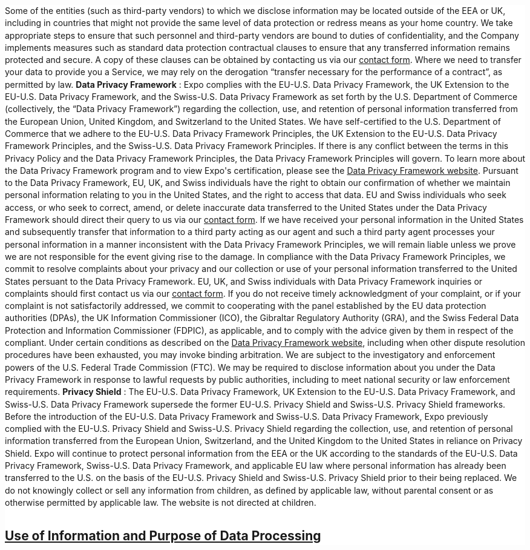 Some of the entities (such as third-party vendors) to which we disclose information may be located outside of the EEA or UK, including in countries that might not provide the same level of data protection or redress means as your home country. We take appropriate steps to ensure that such personnel and third-party vendors are bound to duties of confidentiality, and the Company implements measures such as standard data protection contractual clauses to ensure that any transferred information remains protected and secure. A copy of these clauses can be obtained by contacting us via our [contact form](https://expo.dev/contact). Where we need to transfer your data to provide you a Service, we may rely on the derogation “transfer necessary for the performance of a contract”, as permitted by law.
**Data Privacy Framework** : Expo complies with the EU-U.S. Data Privacy Framework, the UK Extension to the EU-U.S. Data Privacy Framework, and the Swiss-U.S. Data Privacy Framework as set forth by the U.S. Department of Commerce (collectively, the “Data Privacy Framework”) regarding the collection, use, and retention of personal information transferred from the European Union, United Kingdom, and Switzerland to the United States. We have self-certified to the U.S. Department of Commerce that we adhere to the EU-U.S. Data Privacy Framework Principles, the UK Extension to the EU-U.S. Data Privacy Framework Principles, and the Swiss-U.S. Data Privacy Framework Principles. If there is any conflict between the terms in this Privacy Policy and the Data Privacy Framework Principles, the Data Privacy Framework Principles will govern.
To learn more about the Data Privacy Framework program and to view Expo's certification, please see the [Data Privacy Framework website](https://www.dataprivacyframework.gov/).
Pursuant to the Data Privacy Framework, EU, UK, and Swiss individuals have the right to obtain our confirmation of whether we maintain personal information relating to you in the United States, and the right to access that data. EU and Swiss individuals who seek access, or who seek to correct, amend, or delete inaccurate data transferred to the United States under the Data Privacy Framework should direct their query to us via our [contact form](https://expo.dev/contact).
If we have received your personal information in the United States and subsequently transfer that information to a third party acting as our agent and such a third party agent processes your personal information in a manner inconsistent with the Data Privacy Framework Principles, we will remain liable unless we prove we are not responsible for the event giving rise to the damage.
In compliance with the Data Privacy Framework Principles, we commit to resolve complaints about your privacy and our collection or use of your personal information transferred to the United States persuant to the Data Privacy Framework. EU, UK, and Swiss individuals with Data Privacy Framework inquiries or complaints should first contact us via our [contact form](https://expo.dev/contact). If you do not receive timely acknowledgment of your complaint, or if your complaint is not satisfactorily addressed, we commit to cooperating with the panel established by the EU data protection authorities (DPAs), the UK Information Commissioner (ICO), the Gibraltar Regulatory Authority (GRA), and the Swiss Federal Data Protection and Information Commissioner (FDPIC), as applicable, and to comply with the advice given by them in respect of the compliant.
Under certain conditions as described on the [Data Privacy Framework website](https://www.dataprivacyframework.gov/framework-article/ANNEX-I-introduction), including when other dispute resolution procedures have been exhausted, you may invoke binding arbitration.
We are subject to the investigatory and enforcement powers of the U.S. Federal Trade Commission (FTC). We may be required to disclose information about you under the Data Privacy Framework in response to lawful requests by public authorities, including to meet national security or law enforcement requirements.
**Privacy Shield** : The EU-U.S. Data Privacy Framework, UK Extension to the EU-U.S. Data Privacy Framework, and Swiss-U.S. Data Privacy Framework supersede the former EU-U.S. Privacy Shield and Swiss-U.S. Privacy Shield frameworks. Before the introduction of the EU-U.S. Data Privacy Framework and Swiss-U.S. Data Privacy Framework, Expo previously complied with the EU-U.S. Privacy Shield and Swiss-U.S. Privacy Shield regarding the collection, use, and retention of personal information transferred from the European Union, Switzerland, and the United Kingdom to the United States in reliance on Privacy Shield. Expo will continue to protect personal information from the EEA or the UK according to the standards of the EU-U.S. Data Privacy Framework, Swiss-U.S. Data Privacy Framework, and applicable EU law where personal information has already been transferred to the U.S. on the basis of the EU-U.S. Privacy Shield and Swiss-U.S. Privacy Shield prior to their being replaced.
We do not knowingly collect or sell any information from children, as defined by applicable law, without parental consent or as otherwise permitted by applicable law. The website is not directed at children.
## [Use of Information and Purpose of Data Processing](https://expo.dev/privacy#use-of-information-and-purpose-of-data-processing-1)